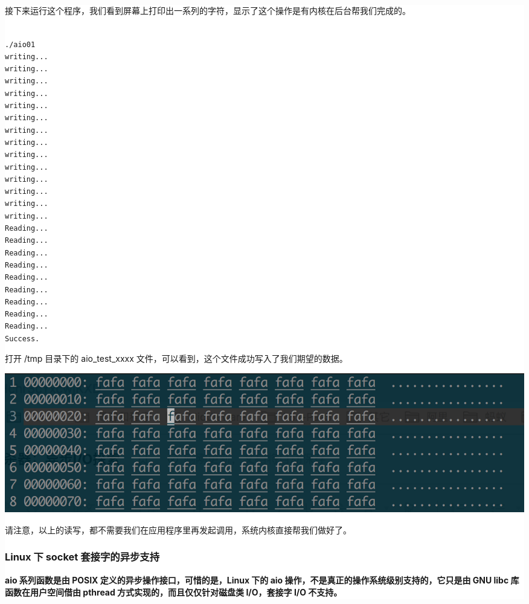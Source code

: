 接下来运行这个程序，我们看到屏幕上打印出一系列的字符，显示了这个操作是有内核在后台帮我们完成的。

~~~LINUX

./aio01
writing... 
writing... 
writing... 
writing... 
writing... 
writing... 
writing... 
writing... 
writing... 
writing... 
writing... 
writing... 
writing... 
writing... 
Reading... 
Reading... 
Reading... 
Reading... 
Reading... 
Reading... 
Reading... 
Reading... 
Reading... 
Success.
~~~

打开 /tmp 目录下的 aio_test_xxxx 文件，可以看到，这个文件成功写入了我们期望的数据。

![](image\ANSWER.png)

请注意，以上的读写，都不需要我们在应用程序里再发起调用，系统内核直接帮我们做好了。



### Linux 下 socket 套接字的异步支持

**aio 系列函数是由 POSIX 定义的异步操作接口，可惜的是，Linux 下的 aio 操作，不是真正的操作系统级别支持的，它只是由 GNU libc 库函数在用户空间借由 pthread 方式实现的，而且仅仅针对磁盘类 I/O，套接字 I/O 不支持。**
